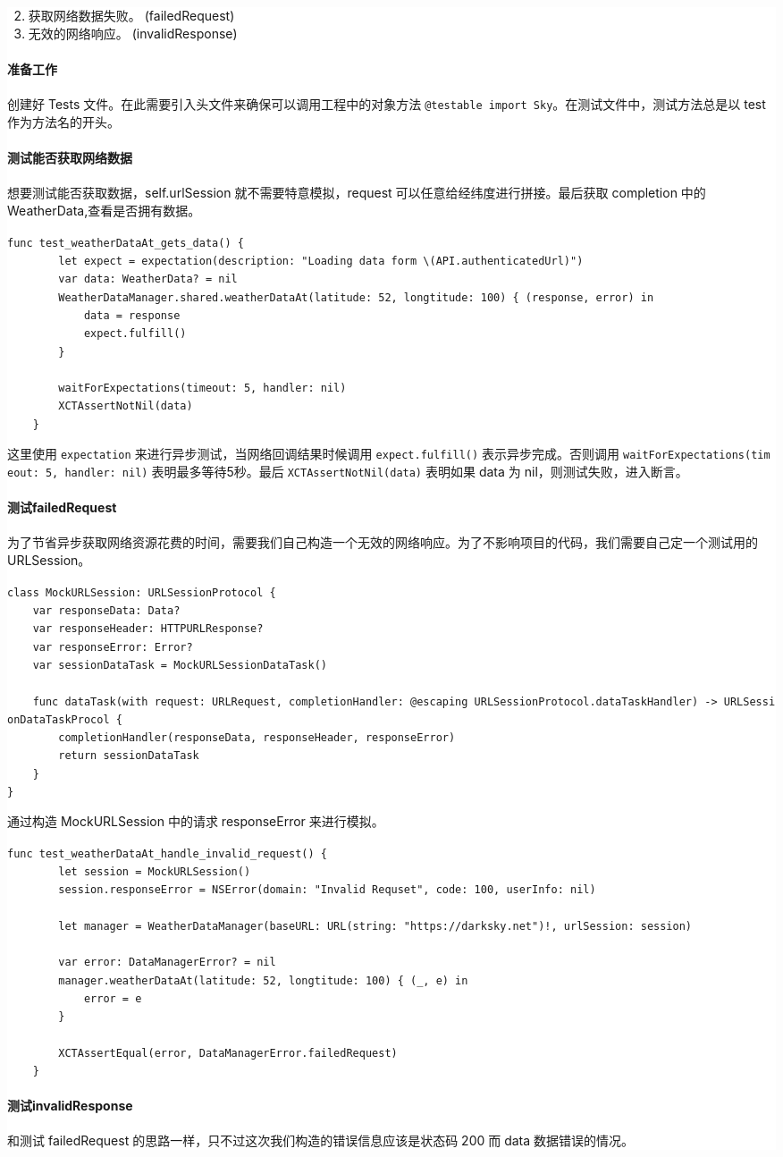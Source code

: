 2. 获取网络数据失败。 (failedRequest)
3. 无效的网络响应。 (invalidResponse)

#### 准备工作
创建好 Tests 文件。在此需要引入头文件来确保可以调用工程中的对象方法 `@testable import Sky`。在测试文件中，测试方法总是以 test 作为方法名的开头。
#### 测试能否获取网络数据
想要测试能否获取数据，self.urlSession 就不需要特意模拟，request 可以任意给经纬度进行拼接。最后获取 completion 中的 WeatherData,查看是否拥有数据。

```
func test_weatherDataAt_gets_data() {
        let expect = expectation(description: "Loading data form \(API.authenticatedUrl)")
        var data: WeatherData? = nil
        WeatherDataManager.shared.weatherDataAt(latitude: 52, longtitude: 100) { (response, error) in
            data = response
            expect.fulfill()
        }
        
        waitForExpectations(timeout: 5, handler: nil)
        XCTAssertNotNil(data)
    }
```
这里使用 `expectation` 来进行异步测试，当网络回调结果时候调用 `expect.fulfill()` 表示异步完成。否则调用 `waitForExpectations(timeout: 5, handler: nil)` 表明最多等待5秒。最后 `XCTAssertNotNil(data)` 表明如果 data 为 nil，则测试失败，进入断言。
#### 测试failedRequest
为了节省异步获取网络资源花费的时间，需要我们自己构造一个无效的网络响应。为了不影响项目的代码，我们需要自己定一个测试用的 URLSession。

```
class MockURLSession: URLSessionProtocol {
    var responseData: Data?
    var responseHeader: HTTPURLResponse?
    var responseError: Error?
    var sessionDataTask = MockURLSessionDataTask()
    
    func dataTask(with request: URLRequest, completionHandler: @escaping URLSessionProtocol.dataTaskHandler) -> URLSessionDataTaskProcol {
        completionHandler(responseData, responseHeader, responseError)
        return sessionDataTask
    }
}
```
通过构造 MockURLSession 中的请求 responseError 来进行模拟。

```
func test_weatherDataAt_handle_invalid_request() {
        let session = MockURLSession()
        session.responseError = NSError(domain: "Invalid Requset", code: 100, userInfo: nil)
        
        let manager = WeatherDataManager(baseURL: URL(string: "https://darksky.net")!, urlSession: session)
        
        var error: DataManagerError? = nil
        manager.weatherDataAt(latitude: 52, longtitude: 100) { (_, e) in
            error = e
        }
        
        XCTAssertEqual(error, DataManagerError.failedRequest)
    }
```
#### 测试invalidResponse
和测试 failedRequest 的思路一样，只不过这次我们构造的错误信息应该是状态码 200 而 data 数据错误的情况。
